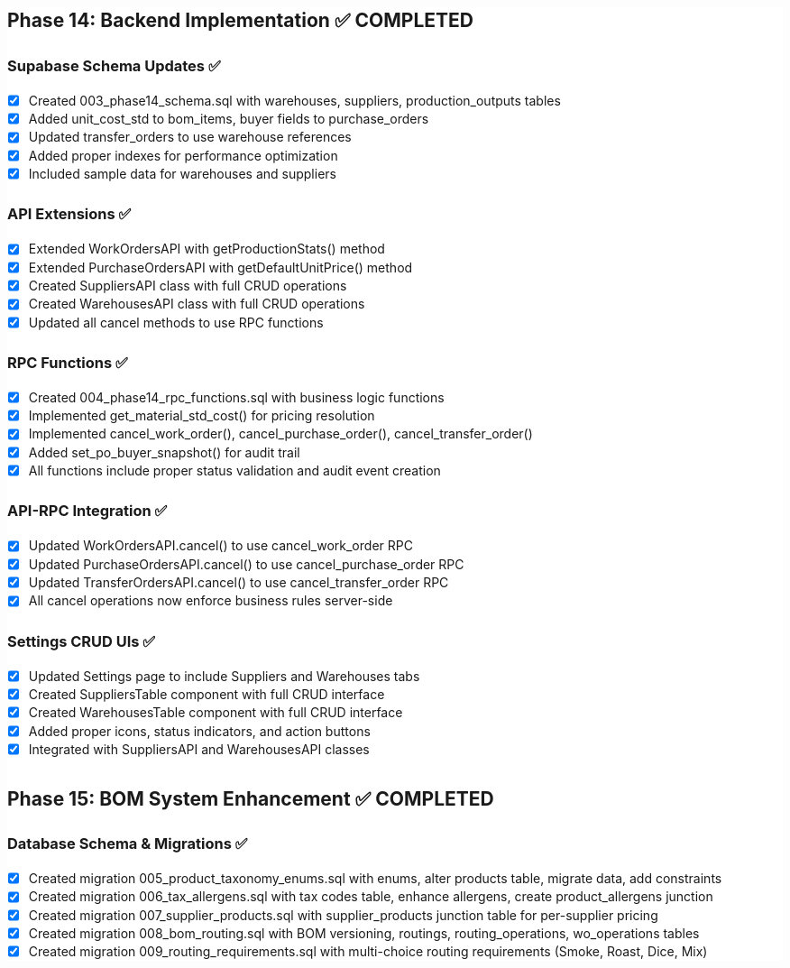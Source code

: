 ## Phase 14: Backend Implementation ✅ COMPLETED

### Supabase Schema Updates ✅
- [x] Created 003_phase14_schema.sql with warehouses, suppliers, production_outputs tables
- [x] Added unit_cost_std to bom_items, buyer fields to purchase_orders
- [x] Updated transfer_orders to use warehouse references
- [x] Added proper indexes for performance optimization
- [x] Included sample data for warehouses and suppliers

### API Extensions ✅
- [x] Extended WorkOrdersAPI with getProductionStats() method
- [x] Extended PurchaseOrdersAPI with getDefaultUnitPrice() method
- [x] Created SuppliersAPI class with full CRUD operations
- [x] Created WarehousesAPI class with full CRUD operations
- [x] Updated all cancel methods to use RPC functions

### RPC Functions ✅
- [x] Created 004_phase14_rpc_functions.sql with business logic functions
- [x] Implemented get_material_std_cost() for pricing resolution
- [x] Implemented cancel_work_order(), cancel_purchase_order(), cancel_transfer_order()
- [x] Added set_po_buyer_snapshot() for audit trail
- [x] All functions include proper status validation and audit event creation

### API-RPC Integration ✅
- [x] Updated WorkOrdersAPI.cancel() to use cancel_work_order RPC
- [x] Updated PurchaseOrdersAPI.cancel() to use cancel_purchase_order RPC
- [x] Updated TransferOrdersAPI.cancel() to use cancel_transfer_order RPC
- [x] All cancel operations now enforce business rules server-side

### Settings CRUD UIs ✅
- [x] Updated Settings page to include Suppliers and Warehouses tabs
- [x] Created SuppliersTable component with full CRUD interface
- [x] Created WarehousesTable component with full CRUD interface
- [x] Added proper icons, status indicators, and action buttons
- [x] Integrated with SuppliersAPI and WarehousesAPI classes

## Phase 15: BOM System Enhancement ✅ COMPLETED

### Database Schema & Migrations ✅
- [x] Created migration 005_product_taxonomy_enums.sql with enums, alter products table, migrate data, add constraints
- [x] Created migration 006_tax_allergens.sql with tax codes table, enhance allergens, create product_allergens junction
- [x] Created migration 007_supplier_products.sql with supplier_products junction table for per-supplier pricing
- [x] Created migration 008_bom_routing.sql with BOM versioning, routings, routing_operations, wo_operations tables
- [x] Created migration 009_routing_requirements.sql with multi-choice routing requirements (Smoke, Roast, Dice, Mix)
